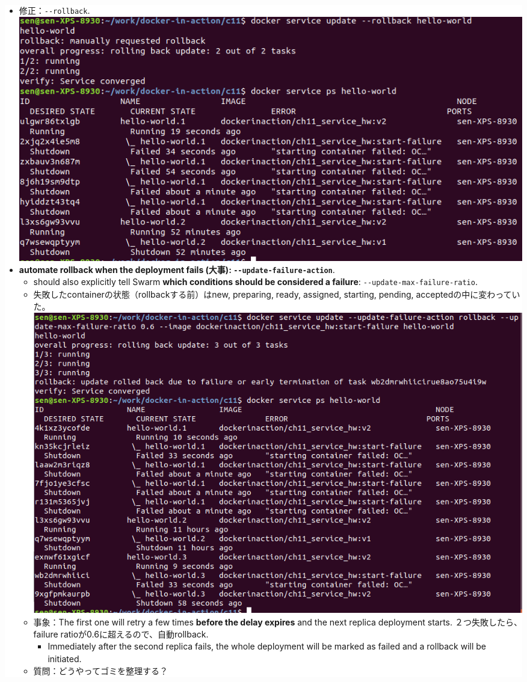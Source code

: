 - 修正：`--rollback`. ![](img/rollback-2020-07-19-00-42-24.png)
- **automate rollback when the deployment fails (大事): `--update-failure-action`**.
  - should also explicitly tell Swarm **which conditions should be considered a failure**: `--update-max-failure-ratio`.
  - 失敗したcontainerの状態（rollbackする前）はnew, preparing, ready, assigned, starting, pending, acceptedの中に変わっていた。![](img/automated-rollback-2020-07-19-11-01-30.png)
  - 事象：The first one will retry a few times **before the delay expires** and the next replica deployment starts. ２つ失敗したら、failure ratioが0.6に超えるので、自動rollback.
    - Immediately after the second replica fails, the whole deployment will be marked as failed and a rollback will be initiated.
  - 質問：どうやってゴミを整理する？
